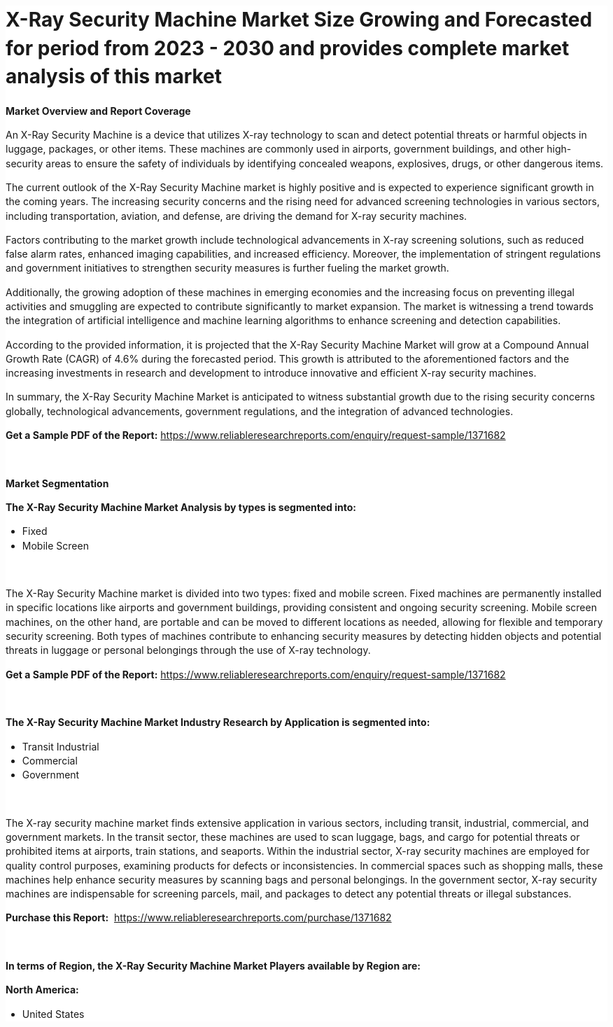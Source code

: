 <p><h1>X-Ray Security Machine Market Size Growing and Forecasted for period from 2023 - 2030 and provides complete market analysis of this market</h1></p><p><strong>Market Overview and Report Coverage</strong></p>
<p><p>An X-Ray Security Machine is a device that utilizes X-ray technology to scan and detect potential threats or harmful objects in luggage, packages, or other items. These machines are commonly used in airports, government buildings, and other high-security areas to ensure the safety of individuals by identifying concealed weapons, explosives, drugs, or other dangerous items.</p><p>The current outlook of the X-Ray Security Machine market is highly positive and is expected to experience significant growth in the coming years. The increasing security concerns and the rising need for advanced screening technologies in various sectors, including transportation, aviation, and defense, are driving the demand for X-ray security machines.</p><p>Factors contributing to the market growth include technological advancements in X-ray screening solutions, such as reduced false alarm rates, enhanced imaging capabilities, and increased efficiency. Moreover, the implementation of stringent regulations and government initiatives to strengthen security measures is further fueling the market growth.</p><p>Additionally, the growing adoption of these machines in emerging economies and the increasing focus on preventing illegal activities and smuggling are expected to contribute significantly to market expansion. The market is witnessing a trend towards the integration of artificial intelligence and machine learning algorithms to enhance screening and detection capabilities.</p><p>According to the provided information, it is projected that the X-Ray Security Machine Market will grow at a Compound Annual Growth Rate (CAGR) of 4.6% during the forecasted period. This growth is attributed to the aforementioned factors and the increasing investments in research and development to introduce innovative and efficient X-ray security machines.</p><p>In summary, the X-Ray Security Machine Market is anticipated to witness substantial growth due to the rising security concerns globally, technological advancements, government regulations, and the integration of advanced technologies.</p></p>
<p><strong>Get a Sample PDF of the Report:</strong> <a href="https://www.reliableresearchreports.com/enquiry/request-sample/1371682">https://www.reliableresearchreports.com/enquiry/request-sample/1371682</a></p>
<p>&nbsp;</p>
<p><strong>Market Segmentation</strong></p>
<p><strong>The X-Ray Security Machine Market Analysis by types is segmented into:</strong></p>
<p><ul><li>Fixed</li><li>Mobile Screen</li></ul></p>
<p>&nbsp;</p>
<p><p>The X-Ray Security Machine market is divided into two types: fixed and mobile screen. Fixed machines are permanently installed in specific locations like airports and government buildings, providing consistent and ongoing security screening. Mobile screen machines, on the other hand, are portable and can be moved to different locations as needed, allowing for flexible and temporary security screening. Both types of machines contribute to enhancing security measures by detecting hidden objects and potential threats in luggage or personal belongings through the use of X-ray technology.</p></p>
<p><strong>Get a Sample PDF of the Report:</strong>&nbsp;<a href="https://www.reliableresearchreports.com/enquiry/request-sample/1371682">https://www.reliableresearchreports.com/enquiry/request-sample/1371682</a></p>
<p>&nbsp;</p>
<p><strong>The X-Ray Security Machine Market Industry Research by Application is segmented into:</strong></p>
<p><ul><li>Transit Industrial</li><li>Commercial</li><li>Government</li></ul></p>
<p>&nbsp;</p>
<p><p>The X-ray security machine market finds extensive application in various sectors, including transit, industrial, commercial, and government markets. In the transit sector, these machines are used to scan luggage, bags, and cargo for potential threats or prohibited items at airports, train stations, and seaports. Within the industrial sector, X-ray security machines are employed for quality control purposes, examining products for defects or inconsistencies. In commercial spaces such as shopping malls, these machines help enhance security measures by scanning bags and personal belongings. In the government sector, X-ray security machines are indispensable for screening parcels, mail, and packages to detect any potential threats or illegal substances.</p></p>
<p><strong>Purchase this Report:</strong>&nbsp; <a href="https://www.reliableresearchreports.com/purchase/1371682">https://www.reliableresearchreports.com/purchase/1371682</a></p>
<p>&nbsp;</p>
<p><strong>In terms of Region, the X-Ray Security Machine Market Players available by Region are:</strong></p>
<p>
    <p> <strong> North America: </strong>
        <ul>
            <li>United States</li>